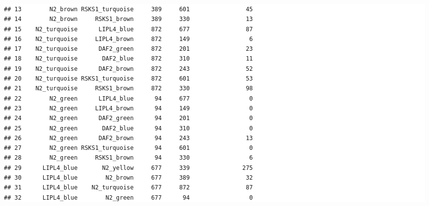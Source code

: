     ## 13        N2_brown RSKS1_turquoise     389     601                45
    ## 14        N2_brown     RSKS1_brown     389     330                13
    ## 15    N2_turquoise      LIPL4_blue     872     677                87
    ## 16    N2_turquoise     LIPL4_brown     872     149                 6
    ## 17    N2_turquoise      DAF2_green     872     201                23
    ## 18    N2_turquoise       DAF2_blue     872     310                11
    ## 19    N2_turquoise      DAF2_brown     872     243                52
    ## 20    N2_turquoise RSKS1_turquoise     872     601                53
    ## 21    N2_turquoise     RSKS1_brown     872     330                98
    ## 22        N2_green      LIPL4_blue      94     677                 0
    ## 23        N2_green     LIPL4_brown      94     149                 0
    ## 24        N2_green      DAF2_green      94     201                 0
    ## 25        N2_green       DAF2_blue      94     310                 0
    ## 26        N2_green      DAF2_brown      94     243                13
    ## 27        N2_green RSKS1_turquoise      94     601                 0
    ## 28        N2_green     RSKS1_brown      94     330                 6
    ## 29      LIPL4_blue       N2_yellow     677     339               275
    ## 30      LIPL4_blue        N2_brown     677     389                32
    ## 31      LIPL4_blue    N2_turquoise     677     872                87
    ## 32      LIPL4_blue        N2_green     677      94                 0